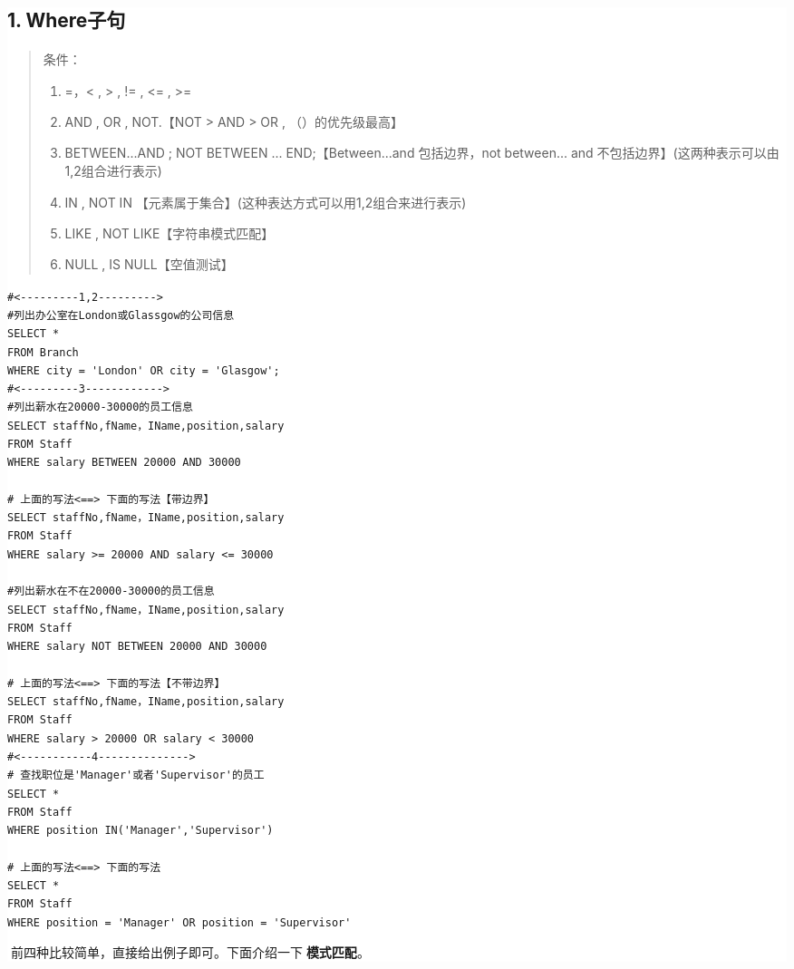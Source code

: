 ## 1. Where子句

> 条件：
>
> 1. =，< , > , != , <= , >=
>
> 2. AND , OR , NOT.【NOT > AND > OR , （）的优先级最高】
> 3. BETWEEN...AND ; NOT BETWEEN ... END;【Between...and 包括边界，not between... and 不包括边界】(这两种表示可以由1,2组合进行表示)
> 4. IN , NOT IN 【元素属于集合】(这种表达方式可以用1,2组合来进行表示)
> 5. LIKE , NOT LIKE【字符串模式匹配】
> 6. NULL , IS NULL【空值测试】

```mysql
#<---------1,2--------->
#列出办公室在London或Glassgow的公司信息
SELECT *
FROM Branch
WHERE city = 'London' OR city = 'Glasgow';
#<---------3------------>
#列出薪水在20000-30000的员工信息
SELECT staffNo,fName，IName,position,salary
FROM Staff
WHERE salary BETWEEN 20000 AND 30000

# 上面的写法<==> 下面的写法【带边界】
SELECT staffNo,fName，IName,position,salary
FROM Staff
WHERE salary >= 20000 AND salary <= 30000

#列出薪水在不在20000-30000的员工信息
SELECT staffNo,fName，IName,position,salary
FROM Staff
WHERE salary NOT BETWEEN 20000 AND 30000

# 上面的写法<==> 下面的写法【不带边界】
SELECT staffNo,fName，IName,position,salary
FROM Staff
WHERE salary > 20000 OR salary < 30000
#<-----------4-------------->
# 查找职位是'Manager'或者'Supervisor'的员工
SELECT *
FROM Staff
WHERE position IN('Manager','Supervisor')

# 上面的写法<==> 下面的写法
SELECT *
FROM Staff
WHERE position = 'Manager' OR position = 'Supervisor'
```

​	前四种比较简单，直接给出例子即可。下面介绍一下 **模式匹配**。
